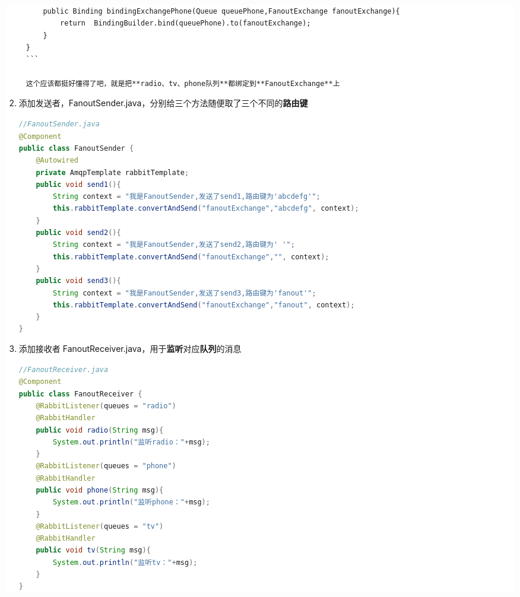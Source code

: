              public Binding bindingExchangePhone(Queue queuePhone,FanoutExchange fanoutExchange){
                 return  BindingBuilder.bind(queuePhone).to(fanoutExchange);
             }
         }
         ```
      
         这个应该都挺好懂得了吧，就是把**radio、tv、phone队列**都绑定到**FanoutExchange**上
      
2. 添加发送者，FanoutSender.java，分别给三个方法随便取了三个不同的**路由键**
      
   ```java
   //FanoutSender.java
   @Component
   public class FanoutSender {
       @Autowired
       private AmqpTemplate rabbitTemplate;
       public void send1(){
           String context = "我是FanoutSender,发送了send1,路由键为'abcdefg'";
           this.rabbitTemplate.convertAndSend("fanoutExchange","abcdefg", context);
       }
       public void send2(){
           String context = "我是FanoutSender,发送了send2,路由键为' '";
           this.rabbitTemplate.convertAndSend("fanoutExchange","", context);
       }
       public void send3(){
           String context = "我是FanoutSender,发送了send3,路由键为'fanout'";
           this.rabbitTemplate.convertAndSend("fanoutExchange","fanout", context);
       }
   }
   ```
      
3. 添加接收者 FanoutReceiver.java，用于**监听**对应**队列**的消息
      
   ```java
   //FanoutReceiver.java
   @Component
   public class FanoutReceiver {
       @RabbitListener(queues = "radio")
       @RabbitHandler
       public void radio(String msg){
           System.out.println("监听radio："+msg);
       }
       @RabbitListener(queues = "phone")
       @RabbitHandler
       public void phone(String msg){
           System.out.println("监听phone："+msg);
       }
       @RabbitListener(queues = "tv")
       @RabbitHandler
       public void tv(String msg){
           System.out.println("监听tv："+msg);
       }
   }
   ```
      